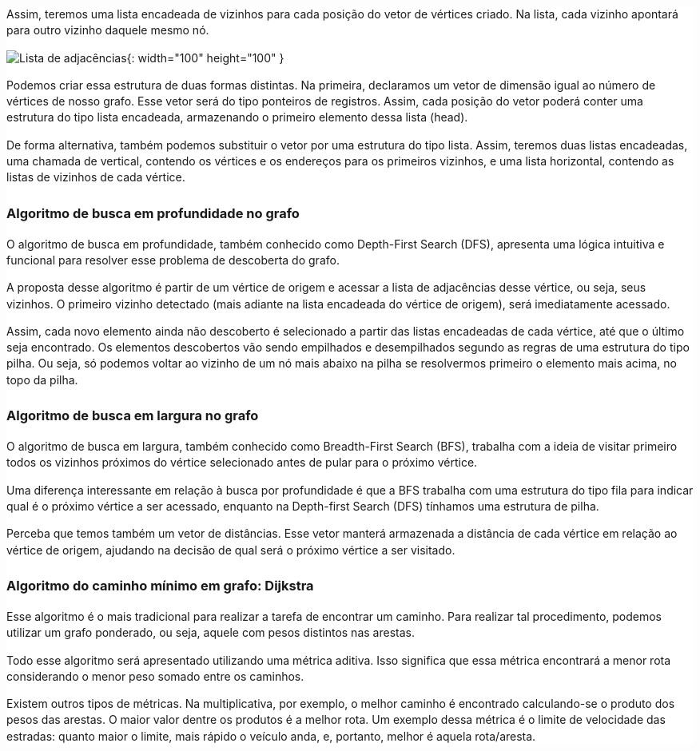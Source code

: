 Assim, teremos uma lista encadeada de vizinhos para cada posição do vetor de vértices criado. Na lista, cada vizinho apontará para outro vizinho daquele mesmo nó.

   ![Lista de adjacências](/posts/2021-01-08-5.png){: width="100" height="100" }

Podemos criar essa estrutura de duas formas distintas. Na primeira, declaramos um vetor de dimensão igual ao número de vértices de nosso grafo. Esse vetor será do tipo ponteiros de registros. Assim, cada posição do vetor poderá conter uma estrutura do tipo lista encadeada, armazenando o primeiro elemento dessa lista (head).

De forma alternativa, também podemos substituir o vetor por uma estrutura do tipo lista. Assim, teremos duas listas encadeadas, uma chamada de vertical, contendo os vértices e os endereços para os primeiros vizinhos, e uma lista horizontal, contendo as listas de vizinhos de cada vértice.

### Algoritmo de busca em profundidade no grafo

O algoritmo de busca em profundidade, também conhecido como Depth-First Search (DFS), apresenta uma lógica intuitiva e funcional para resolver esse problema de descoberta do grafo.

A proposta desse algoritmo é partir de um vértice de origem e acessar a lista de adjacências desse vértice, ou seja, seus vizinhos. O primeiro vizinho detectado (mais adiante na lista encadeada do vértice de origem), será imediatamente acessado. 

Assim, cada novo elemento ainda não descoberto é selecionado a partir das listas encadeadas de cada vértice, até que o último seja encontrado. Os elementos descobertos vão sendo empilhados e desempilhados segundo as regras de uma estrutura do tipo pilha. Ou seja, só podemos voltar ao vizinho de um nó mais abaixo na pilha se resolvermos primeiro o elemento mais acima, no topo da pilha.

### Algoritmo de busca em largura no grafo

O algoritmo de busca em largura, também conhecido como Breadth-First Search (BFS), trabalha com a ideia de visitar primeiro todos os vizinhos próximos do vértice selecionado antes de pular para o próximo vértice. 

Uma diferença interessante em relação à busca por profundidade é que a BFS trabalha com uma estrutura do tipo fila para indicar qual é o próximo vértice a ser acessado, enquanto na Depth-first Search (DFS) tínhamos uma estrutura de pilha. 

Perceba que temos também um vetor de distâncias. Esse vetor manterá armazenada a distância de cada vértice em relação ao vértice de origem, ajudando na decisão de qual será o próximo vértice a ser visitado.

### Algoritmo do caminho mínimo em grafo: Dijkstra

Esse algoritmo é o mais tradicional para realizar a tarefa de encontrar um caminho. Para realizar tal procedimento, podemos utilizar um grafo ponderado, ou seja, aquele com pesos distintos nas arestas.

Todo esse algoritmo será apresentado utilizando uma métrica aditiva. Isso significa que essa métrica encontrará a menor rota considerando o menor peso somado entre os caminhos. 

Existem outros tipos de métricas. Na multiplicativa, por exemplo, o melhor caminho é encontrado calculando-se o produto dos pesos das arestas. O maior valor dentre os produtos é a melhor rota. Um exemplo dessa métrica é o limite de velocidade das estradas: quanto maior o limite, mais rápido o veículo anda, e, portanto, melhor é aquela rota/aresta.

